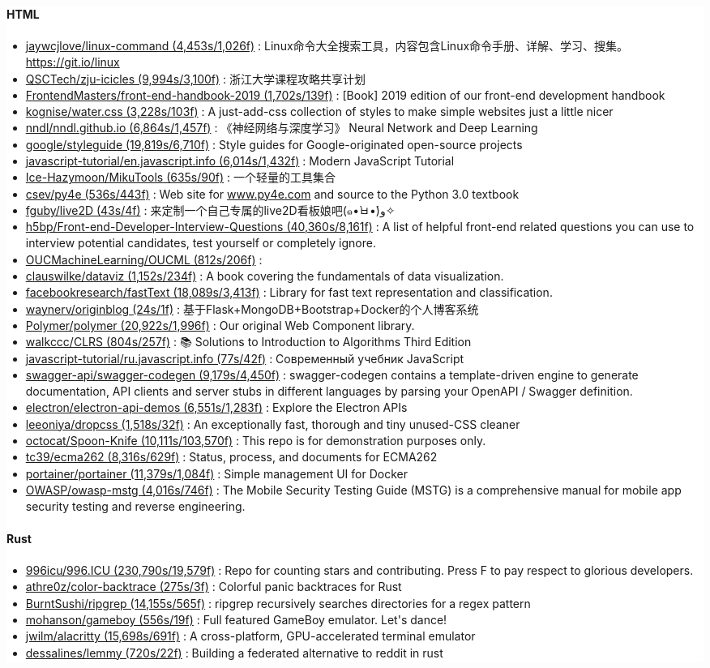 #### HTML
* [jaywcjlove/linux-command (4,453s/1,026f)](https://github.com/jaywcjlove/linux-command) : Linux命令大全搜索工具，内容包含Linux命令手册、详解、学习、搜集。https://git.io/linux
* [QSCTech/zju-icicles (9,994s/3,100f)](https://github.com/QSCTech/zju-icicles) : 浙江大学课程攻略共享计划
* [FrontendMasters/front-end-handbook-2019 (1,702s/139f)](https://github.com/FrontendMasters/front-end-handbook-2019) : [Book] 2019 edition of our front-end development handbook
* [kognise/water.css (3,228s/103f)](https://github.com/kognise/water.css) : A just-add-css collection of styles to make simple websites just a little nicer
* [nndl/nndl.github.io (6,864s/1,457f)](https://github.com/nndl/nndl.github.io) : 《神经网络与深度学习》 Neural Network and Deep Learning
* [google/styleguide (19,819s/6,710f)](https://github.com/google/styleguide) : Style guides for Google-originated open-source projects
* [javascript-tutorial/en.javascript.info (6,014s/1,432f)](https://github.com/javascript-tutorial/en.javascript.info) : Modern JavaScript Tutorial
* [Ice-Hazymoon/MikuTools (635s/90f)](https://github.com/Ice-Hazymoon/MikuTools) : 一个轻量的工具集合
* [csev/py4e (536s/443f)](https://github.com/csev/py4e) : Web site for www.py4e.com and source to the Python 3.0 textbook
* [fguby/live2D (43s/4f)](https://github.com/fguby/live2D) : 来定制一个自己专属的live2D看板娘吧(๑•̀ㅂ•́)و✧
* [h5bp/Front-end-Developer-Interview-Questions (40,360s/8,161f)](https://github.com/h5bp/Front-end-Developer-Interview-Questions) : A list of helpful front-end related questions you can use to interview potential candidates, test yourself or completely ignore.
* [OUCMachineLearning/OUCML (812s/206f)](https://github.com/OUCMachineLearning/OUCML) : 
* [clauswilke/dataviz (1,152s/234f)](https://github.com/clauswilke/dataviz) : A book covering the fundamentals of data visualization.
* [facebookresearch/fastText (18,089s/3,413f)](https://github.com/facebookresearch/fastText) : Library for fast text representation and classification.
* [waynerv/originblog (24s/1f)](https://github.com/waynerv/originblog) : 基于Flask+MongoDB+Bootstrap+Docker的个人博客系统
* [Polymer/polymer (20,922s/1,996f)](https://github.com/Polymer/polymer) : Our original Web Component library.
* [walkccc/CLRS (804s/257f)](https://github.com/walkccc/CLRS) : 📚 Solutions to Introduction to Algorithms Third Edition
* [javascript-tutorial/ru.javascript.info (77s/42f)](https://github.com/javascript-tutorial/ru.javascript.info) : Современный учебник JavaScript
* [swagger-api/swagger-codegen (9,179s/4,450f)](https://github.com/swagger-api/swagger-codegen) : swagger-codegen contains a template-driven engine to generate documentation, API clients and server stubs in different languages by parsing your OpenAPI / Swagger definition.
* [electron/electron-api-demos (6,551s/1,283f)](https://github.com/electron/electron-api-demos) : Explore the Electron APIs
* [leeoniya/dropcss (1,518s/32f)](https://github.com/leeoniya/dropcss) : An exceptionally fast, thorough and tiny unused-CSS cleaner
* [octocat/Spoon-Knife (10,111s/103,570f)](https://github.com/octocat/Spoon-Knife) : This repo is for demonstration purposes only.
* [tc39/ecma262 (8,316s/629f)](https://github.com/tc39/ecma262) : Status, process, and documents for ECMA262
* [portainer/portainer (11,379s/1,084f)](https://github.com/portainer/portainer) : Simple management UI for Docker
* [OWASP/owasp-mstg (4,016s/746f)](https://github.com/OWASP/owasp-mstg) : The Mobile Security Testing Guide (MSTG) is a comprehensive manual for mobile app security testing and reverse engineering.

#### Rust
* [996icu/996.ICU (230,790s/19,579f)](https://github.com/996icu/996.ICU) : Repo for counting stars and contributing. Press F to pay respect to glorious developers.
* [athre0z/color-backtrace (275s/3f)](https://github.com/athre0z/color-backtrace) : Colorful panic backtraces for Rust
* [BurntSushi/ripgrep (14,155s/565f)](https://github.com/BurntSushi/ripgrep) : ripgrep recursively searches directories for a regex pattern
* [mohanson/gameboy (556s/19f)](https://github.com/mohanson/gameboy) : Full featured GameBoy emulator. Let's dance!
* [jwilm/alacritty (15,698s/691f)](https://github.com/jwilm/alacritty) : A cross-platform, GPU-accelerated terminal emulator
* [dessalines/lemmy (720s/22f)](https://github.com/dessalines/lemmy) : Building a federated alternative to reddit in rust